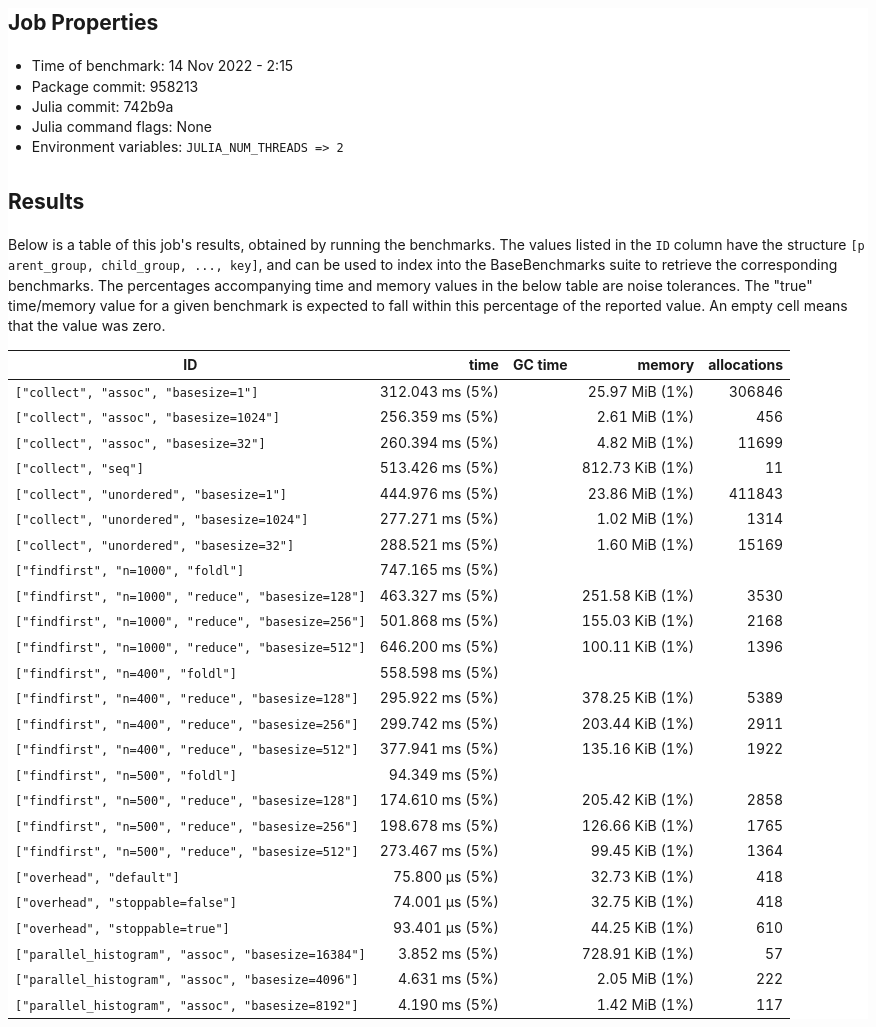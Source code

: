 ## Job Properties
* Time of benchmark: 14 Nov 2022 - 2:15
* Package commit: 958213
* Julia commit: 742b9a
* Julia command flags: None
* Environment variables: `JULIA_NUM_THREADS => 2`

## Results
Below is a table of this job's results, obtained by running the benchmarks.
The values listed in the `ID` column have the structure `[parent_group, child_group, ..., key]`, and can be used to
index into the BaseBenchmarks suite to retrieve the corresponding benchmarks.
The percentages accompanying time and memory values in the below table are noise tolerances. The "true"
time/memory value for a given benchmark is expected to fall within this percentage of the reported value.
An empty cell means that the value was zero.

| ID                                                  | time            | GC time | memory          | allocations |
|-----------------------------------------------------|----------------:|--------:|----------------:|------------:|
| `["collect", "assoc", "basesize=1"]`                | 312.043 ms (5%) |         |  25.97 MiB (1%) |      306846 |
| `["collect", "assoc", "basesize=1024"]`             | 256.359 ms (5%) |         |   2.61 MiB (1%) |         456 |
| `["collect", "assoc", "basesize=32"]`               | 260.394 ms (5%) |         |   4.82 MiB (1%) |       11699 |
| `["collect", "seq"]`                                | 513.426 ms (5%) |         | 812.73 KiB (1%) |          11 |
| `["collect", "unordered", "basesize=1"]`            | 444.976 ms (5%) |         |  23.86 MiB (1%) |      411843 |
| `["collect", "unordered", "basesize=1024"]`         | 277.271 ms (5%) |         |   1.02 MiB (1%) |        1314 |
| `["collect", "unordered", "basesize=32"]`           | 288.521 ms (5%) |         |   1.60 MiB (1%) |       15169 |
| `["findfirst", "n=1000", "foldl"]`                  | 747.165 ms (5%) |         |                 |             |
| `["findfirst", "n=1000", "reduce", "basesize=128"]` | 463.327 ms (5%) |         | 251.58 KiB (1%) |        3530 |
| `["findfirst", "n=1000", "reduce", "basesize=256"]` | 501.868 ms (5%) |         | 155.03 KiB (1%) |        2168 |
| `["findfirst", "n=1000", "reduce", "basesize=512"]` | 646.200 ms (5%) |         | 100.11 KiB (1%) |        1396 |
| `["findfirst", "n=400", "foldl"]`                   | 558.598 ms (5%) |         |                 |             |
| `["findfirst", "n=400", "reduce", "basesize=128"]`  | 295.922 ms (5%) |         | 378.25 KiB (1%) |        5389 |
| `["findfirst", "n=400", "reduce", "basesize=256"]`  | 299.742 ms (5%) |         | 203.44 KiB (1%) |        2911 |
| `["findfirst", "n=400", "reduce", "basesize=512"]`  | 377.941 ms (5%) |         | 135.16 KiB (1%) |        1922 |
| `["findfirst", "n=500", "foldl"]`                   |  94.349 ms (5%) |         |                 |             |
| `["findfirst", "n=500", "reduce", "basesize=128"]`  | 174.610 ms (5%) |         | 205.42 KiB (1%) |        2858 |
| `["findfirst", "n=500", "reduce", "basesize=256"]`  | 198.678 ms (5%) |         | 126.66 KiB (1%) |        1765 |
| `["findfirst", "n=500", "reduce", "basesize=512"]`  | 273.467 ms (5%) |         |  99.45 KiB (1%) |        1364 |
| `["overhead", "default"]`                           |  75.800 μs (5%) |         |  32.73 KiB (1%) |         418 |
| `["overhead", "stoppable=false"]`                   |  74.001 μs (5%) |         |  32.75 KiB (1%) |         418 |
| `["overhead", "stoppable=true"]`                    |  93.401 μs (5%) |         |  44.25 KiB (1%) |         610 |
| `["parallel_histogram", "assoc", "basesize=16384"]` |   3.852 ms (5%) |         | 728.91 KiB (1%) |          57 |
| `["parallel_histogram", "assoc", "basesize=4096"]`  |   4.631 ms (5%) |         |   2.05 MiB (1%) |         222 |
| `["parallel_histogram", "assoc", "basesize=8192"]`  |   4.190 ms (5%) |         |   1.42 MiB (1%) |         117 |